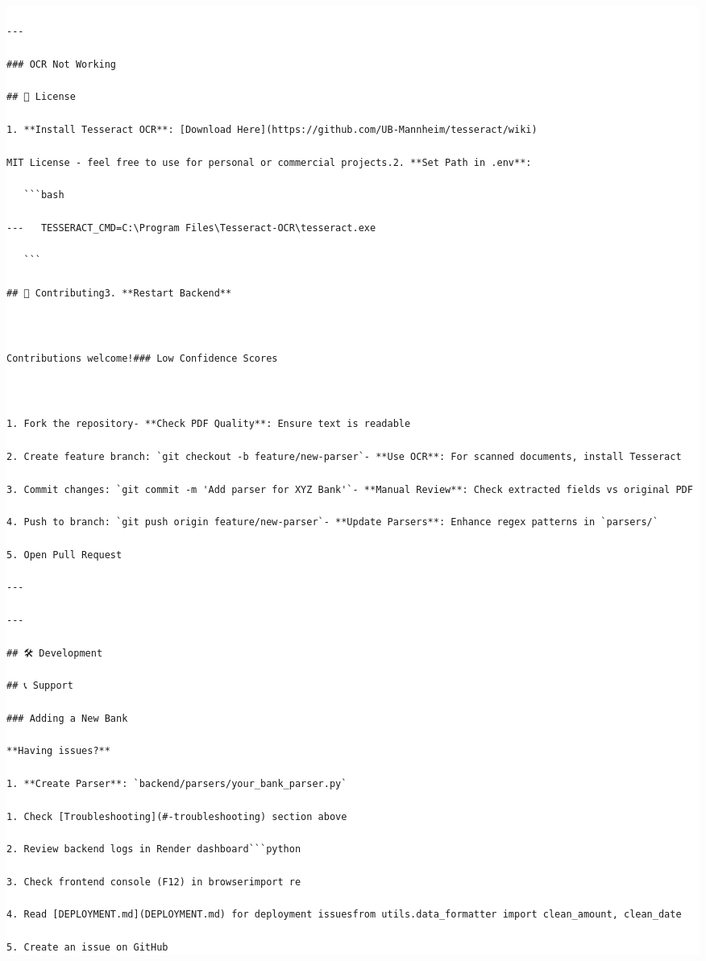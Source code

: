 ``````

---

### OCR Not Working

## 📄 License

1. **Install Tesseract OCR**: [Download Here](https://github.com/UB-Mannheim/tesseract/wiki)

MIT License - feel free to use for personal or commercial projects.2. **Set Path in .env**:

   ```bash

---   TESSERACT_CMD=C:\Program Files\Tesseract-OCR\tesseract.exe

   ```

## 🤝 Contributing3. **Restart Backend**



Contributions welcome!### Low Confidence Scores



1. Fork the repository- **Check PDF Quality**: Ensure text is readable

2. Create feature branch: `git checkout -b feature/new-parser`- **Use OCR**: For scanned documents, install Tesseract

3. Commit changes: `git commit -m 'Add parser for XYZ Bank'`- **Manual Review**: Check extracted fields vs original PDF

4. Push to branch: `git push origin feature/new-parser`- **Update Parsers**: Enhance regex patterns in `parsers/`

5. Open Pull Request

---

---

## 🛠️ Development

## 📞 Support

### Adding a New Bank

**Having issues?**

1. **Create Parser**: `backend/parsers/your_bank_parser.py`

1. Check [Troubleshooting](#-troubleshooting) section above

2. Review backend logs in Render dashboard```python

3. Check frontend console (F12) in browserimport re

4. Read [DEPLOYMENT.md](DEPLOYMENT.md) for deployment issuesfrom utils.data_formatter import clean_amount, clean_date

5. Create an issue on GitHub

``````